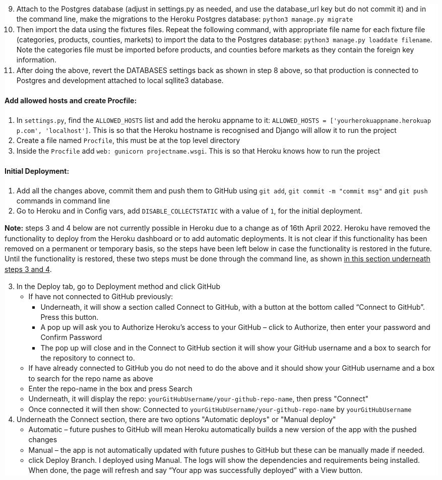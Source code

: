 9. Attach to the Postgres database (adjust in settings.py as needed, and use the database_url key but do not commit it) and in the command line, make the migrations to the Heroku Postgres database: `python3 manage.py migrate`
10. Then import the data using the fixtures files. Repeat the following command, with appropriate file name for each fixture file (categories, products, counties, markets) to import the data to the Postgres database: `python3 manage.py loaddate filename`. Note the categories file must be imported before products, and counties before markets as they contain the foreign key information. 
11. After doing the above, revert the DATABASES settings back as shown in step 8 above, so that production is connected to Postgres and development attached to local sqllite3 database.

#### Add allowed hosts and create Procfile:
1. In `settings.py`, find the `ALLOWED_HOSTS` list and add the heroku appname to it: `ALLOWED_HOSTS = ['yourherokuappname.herokuapp.com', 'localhost']`. This is so that the Heroku hostname is recognised and Django will allow it to run the project
2. Create a file named `Procfile`, this must be at the top level directory
3. Inside the `Procfile` add `web: gunicorn projectname.wsgi`. This is so that Heroku knows how to run the project

#### Initial Deployment:
1. Add all the changes above, commit them and push them to GitHub using `git add`, `git commit -m "commit msg"` and `git push` commands in command line
2. Go to Heroku and in Config vars, add `DISABLE_COLLECTSTATIC` with a value of `1`, for the initial deployment.

**Note:** steps 3 and 4 below are not currently possible in Heroku due to a change as of 16th April 2022. Heroku have removed the functionality to deploy from the Heroku dashboard or to add automatic deployments. It is not clear if this functionality has been removed on a permanent or temporary basis, so the steps have been left below in case the functionality is restored in the future. Until the functionality is restored, these two steps must be done through the command line, as shown [in this section underneath steps 3 and 4](#to-do-the-above-steps-3-and-4-through-the-command-line-instead).

3. In the Deploy tab, go to Deployment method and click GitHub
    - If have not connected to GitHub previously:
        - Underneath, it will show a section called Connect to GitHub, with a button at the bottom called “Connect to GitHub”. Press this button.
        - A pop up will ask you to Authorize Heroku’s access to your GitHub – click to Authorize, then enter your password and Confirm Password
        - The pop up will close and in the Connect to GitHub section it will show your GitHub username and a box to search for the repository to connect to. 
    - If have already connected to GitHub you do not need to do the above and it should show your GitHub username and a box to search for the repo name as above
    - Enter the repo-name in the box and press Search
    - Underneath, it will display the repo: `yourGitHubUsername/your-github-repo-name`, then press "Connect"
    - Once connected it will then show: Connected to `yourGitHubUsername/your-github-repo-name` by `yourGitHubUsername`
4. Underneath the Connect section, there are two options "Automatic deploys" or "Manual deploy"
    - Automatic – future pushes to GitHub will mean Heroku automatically builds a new version of the app with the pushed changes
    - Manual – the app is not automatically updated with future pushes to GitHub but these can be manually made if needed.
    - click Deploy Branch. I deployed using Manual. The logs will show the dependencies and requirements being installed. When done, the page will refresh and say “Your app was successfully deployed” with a View button.
